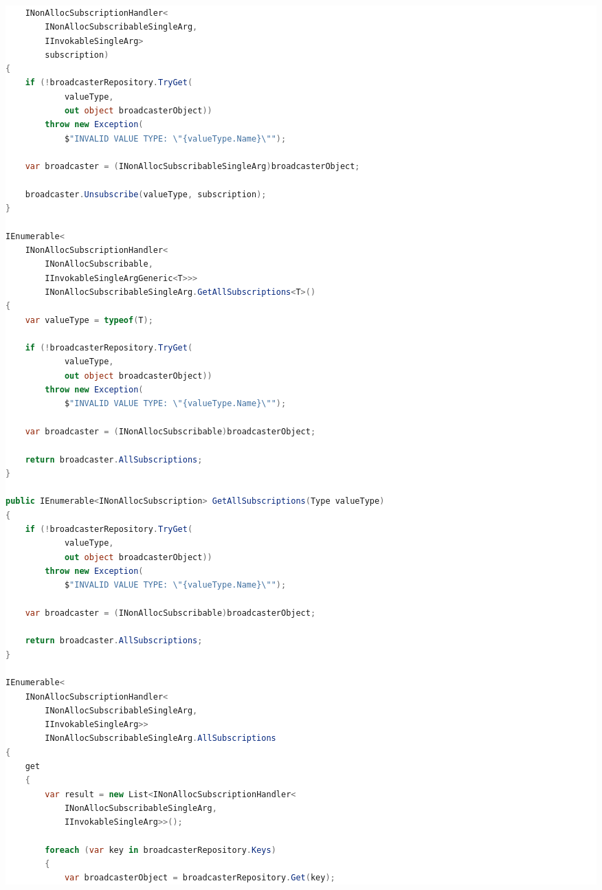```csharp
	INonAllocSubscriptionHandler<
		INonAllocSubscribableSingleArg,
		IInvokableSingleArg>
		subscription)
{
	if (!broadcasterRepository.TryGet(
			valueType,
			out object broadcasterObject))
		throw new Exception(
			$"INVALID VALUE TYPE: \"{valueType.Name}\"");

	var broadcaster = (INonAllocSubscribableSingleArg)broadcasterObject;

	broadcaster.Unsubscribe(valueType, subscription);
}

IEnumerable<
	INonAllocSubscriptionHandler<
		INonAllocSubscribable,
		IInvokableSingleArgGeneric<T>>>
		INonAllocSubscribableSingleArg.GetAllSubscriptions<T>()
{
	var valueType = typeof(T);

	if (!broadcasterRepository.TryGet(
			valueType,
			out object broadcasterObject))
		throw new Exception(
			$"INVALID VALUE TYPE: \"{valueType.Name}\"");

	var broadcaster = (INonAllocSubscribable)broadcasterObject;

	return broadcaster.AllSubscriptions;
}

public IEnumerable<INonAllocSubscription> GetAllSubscriptions(Type valueType)
{
	if (!broadcasterRepository.TryGet(
			valueType,
			out object broadcasterObject))
		throw new Exception(
			$"INVALID VALUE TYPE: \"{valueType.Name}\"");

	var broadcaster = (INonAllocSubscribable)broadcasterObject;

	return broadcaster.AllSubscriptions;
}

IEnumerable<
	INonAllocSubscriptionHandler<
		INonAllocSubscribableSingleArg,
		IInvokableSingleArg>>
		INonAllocSubscribableSingleArg.AllSubscriptions
{
	get
	{
		var result = new List<INonAllocSubscriptionHandler<
			INonAllocSubscribableSingleArg,
			IInvokableSingleArg>>();

		foreach (var key in broadcasterRepository.Keys)
		{
			var broadcasterObject = broadcasterRepository.Get(key);
```